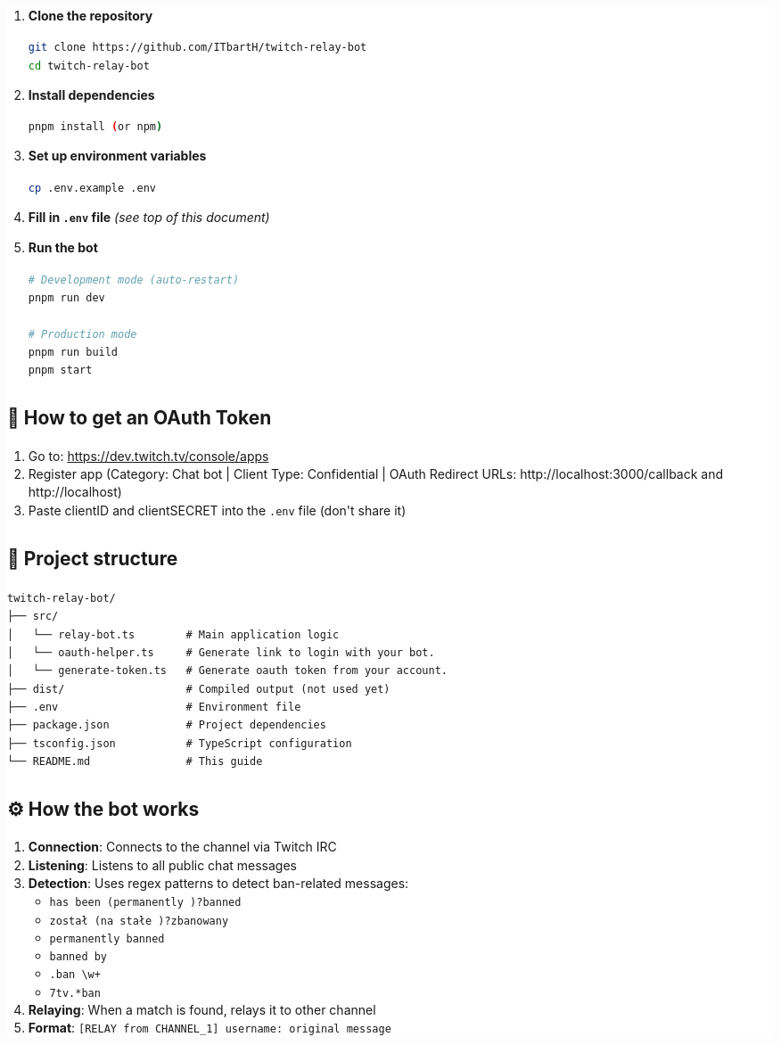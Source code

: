 1. **Clone the repository**
   ```bash
   git clone https://github.com/ITbartH/twitch-relay-bot
   cd twitch-relay-bot
   ```

2. **Install dependencies**
   ```bash
   pnpm install (or npm)
   ```

3. **Set up environment variables**
   ```bash
   cp .env.example .env
   ```

4. **Fill in `.env` file**
   *(see top of this document)*

5. **Run the bot**
   ```bash
   # Development mode (auto-restart)
   pnpm run dev

   # Production mode
   pnpm run build
   pnpm start
   ```

## 🔐 How to get an OAuth Token

1. Go to: https://dev.twitch.tv/console/apps
2. Register app (Category: Chat bot | Client Type: Confidential | OAuth Redirect URLs: http://localhost:3000/callback and http://localhost)
4. Paste clientID and clientSECRET into the `.env` file (don't share it)

## 📁 Project structure

```
twitch-relay-bot/
├── src/
│   └── relay-bot.ts        # Main application logic
│   └── oauth-helper.ts     # Generate link to login with your bot.
│   └── generate-token.ts   # Generate oauth token from your account.
├── dist/                   # Compiled output (not used yet)
├── .env                    # Environment file
├── package.json            # Project dependencies
├── tsconfig.json           # TypeScript configuration
└── README.md               # This guide
```

## ⚙️ How the bot works

1. **Connection**: Connects to the channel via Twitch IRC
2. **Listening**: Listens to all public chat messages
3. **Detection**: Uses regex patterns to detect ban-related messages:
   - `has been (permanently )?banned`
   - `został (na stałe )?zbanowany`
   - `permanently banned`
   - `banned by`
   - `.ban \w+`
   - `7tv.*ban`
4. **Relaying**: When a match is found, relays it to other channel
5. **Format**: `[RELAY from CHANNEL_1] username: original message`
